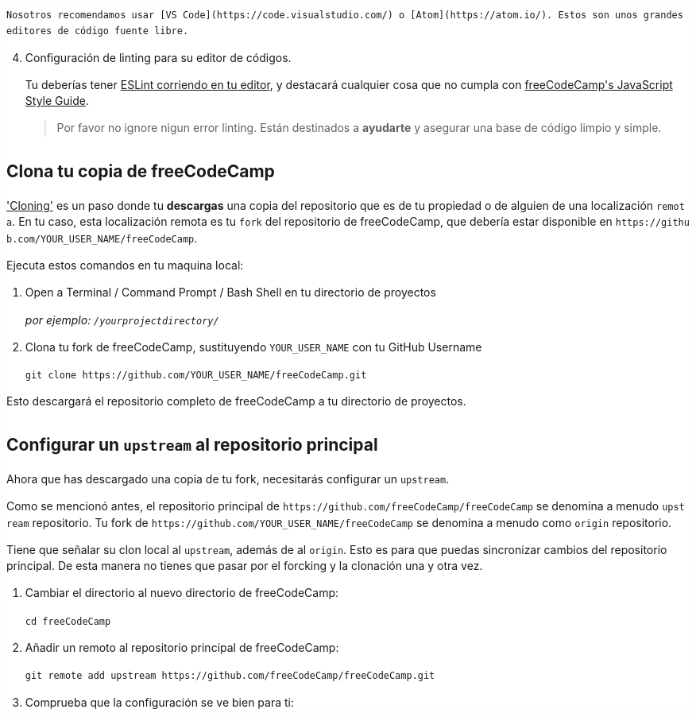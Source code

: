     Nosotros recomendamos usar [VS Code](https://code.visualstudio.com/) o [Atom](https://atom.io/). Estos son unos grandes editores de código fuente libre.

4. Configuración de linting para su editor de códigos.

    Tu deberías tener [ESLint corriendo en tu editor](http://eslint.org/docs/user-guide/integrations.html), y destacará cualquier cosa que no cumpla con [freeCodeCamp's JavaScript Style Guide](http://forum.freecodecamp.org/t/free-code-camp-javascript-style-guide/19121).

    > Por favor no ignore nigun error linting. Están destinados a **ayudarte** y asegurar una base de código limpio y simple.

## Clona tu copia de freeCodeCamp

['Cloning'](https://help.github.com/articles/cloning-a-repository/) es un paso donde tu **descargas** una copia del repositorio que es de tu propiedad o de alguien de una localización `remota`. En tu caso, esta localización remota es tu `fork` del repositorio de freeCodeCamp, que debería estar disponible en `https://github.com/YOUR_USER_NAME/freeCodeCamp`.

Ejecuta estos comandos en tu maquina local:

1. Open a Terminal / Command Prompt / Bash Shell en tu directorio de proyectos

    _por ejemplo: `/yourprojectdirectory/`_

2. Clona tu fork de freeCodeCamp, sustituyendo `YOUR_USER_NAME` con tu GitHub Username

    ```shell
    git clone https://github.com/YOUR_USER_NAME/freeCodeCamp.git
    ```

Esto descargará el repositorio completo de freeCodeCamp a tu directorio de proyectos.

## Configurar un `upstream` al repositorio principal

Ahora que has descargado una copia de tu fork, necesitarás configurar un `upstream`.

Como se mencionó antes, el repositorio principal de `https://github.com/freeCodeCamp/freeCodeCamp` se denomina a menudo `upstream` repositorio. Tu fork de `https://github.com/YOUR_USER_NAME/freeCodeCamp` se denomina a menudo como `origin` repositorio.

Tiene que señalar su clon local al `upstream`, además de al `origin`. Esto es para que puedas sincronizar cambios del repositorio principal. De esta manera no tienes que pasar por el forcking y la clonación una y otra vez.

1. Cambiar el directorio al nuevo directorio de freeCodeCamp:

    ```shell
    cd freeCodeCamp
    ```

2. Añadir un remoto al repositorio principal de freeCodeCamp:

    ```shell
    git remote add upstream https://github.com/freeCodeCamp/freeCodeCamp.git
    ```

3. Comprueba que la configuración se ve bien para ti:

